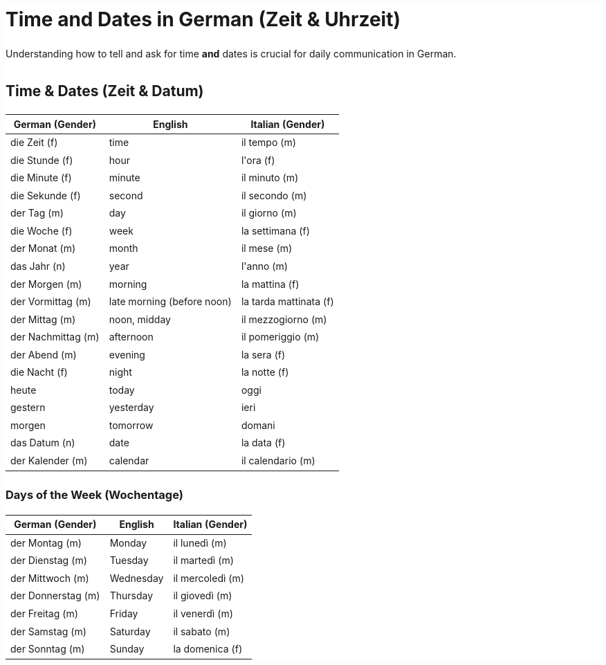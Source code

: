 # Time and Dates in German (Zeit & Uhrzeit)

Understanding how to tell and ask for time **and** dates is crucial for daily communication in German.

## Time & Dates (Zeit & Datum)

| German (Gender)         | English                   | Italian (Gender)              |
|-------------------------|---------------------------|-------------------------------|
| die Zeit (f)            | time                      | il tempo (m)                  |
| die Stunde (f)          | hour                      | l'ora (f)                     |
| die Minute (f)          | minute                    | il minuto (m)                 |
| die Sekunde (f)         | second                    | il secondo (m)                |
| der Tag (m)             | day                       | il giorno (m)                 |
| die Woche (f)           | week                      | la settimana (f)              |
| der Monat (m)           | month                     | il mese (m)                   |
| das Jahr (n)            | year                      | l'anno (m)                    |
| der Morgen (m)          | morning                   | la mattina (f)                |
| der Vormittag (m)       | late morning (before noon)| la tarda mattinata (f)        |
| der Mittag (m)          | noon, midday              | il mezzogiorno (m)            |
| der Nachmittag (m)      | afternoon                 | il pomeriggio (m)             |
| der Abend (m)           | evening                   | la sera (f)                   |
| die Nacht (f)           | night                     | la notte (f)                  |
| heute                   | today                     | oggi                          |
| gestern                 | yesterday                 | ieri                          |
| morgen                  | tomorrow                  | domani                        |
| das Datum (n)           | date                      | la data (f)                   |
| der Kalender (m)        | calendar                  | il calendario (m)             |

### Days of the Week (Wochentage)

| German (Gender)         | English                   | Italian (Gender)              |
|-------------------------|---------------------------|-------------------------------|
| der Montag (m)          | Monday                    | il lunedì (m)                 |
| der Dienstag (m)        | Tuesday                   | il martedì (m)                |
| der Mittwoch (m)        | Wednesday                 | il mercoledì (m)              |
| der Donnerstag (m)      | Thursday                  | il giovedì (m)                |
| der Freitag (m)         | Friday                    | il venerdì (m)                |
| der Samstag (m)         | Saturday                  | il sabato (m)                 |
| der Sonntag (m)         | Sunday                    | la domenica (f)               |
